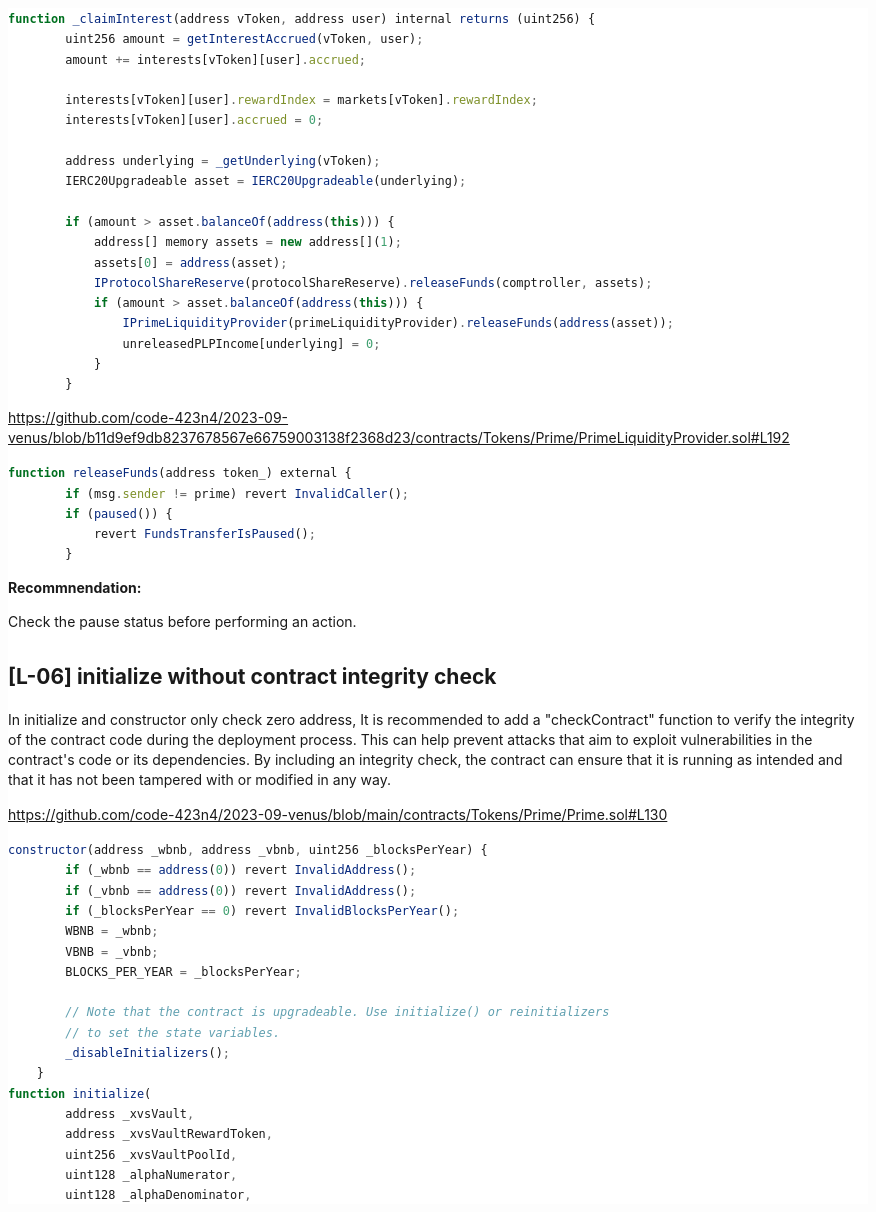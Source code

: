 ```jsx
function _claimInterest(address vToken, address user) internal returns (uint256) {
        uint256 amount = getInterestAccrued(vToken, user);
        amount += interests[vToken][user].accrued;

        interests[vToken][user].rewardIndex = markets[vToken].rewardIndex;
        interests[vToken][user].accrued = 0;

        address underlying = _getUnderlying(vToken);
        IERC20Upgradeable asset = IERC20Upgradeable(underlying);

        if (amount > asset.balanceOf(address(this))) {
            address[] memory assets = new address[](1);
            assets[0] = address(asset);
            IProtocolShareReserve(protocolShareReserve).releaseFunds(comptroller, assets);
            if (amount > asset.balanceOf(address(this))) {
                IPrimeLiquidityProvider(primeLiquidityProvider).releaseFunds(address(asset));
                unreleasedPLPIncome[underlying] = 0;
            }
        }
```

 
https://github.com/code-423n4/2023-09-venus/blob/b11d9ef9db8237678567e66759003138f2368d23/contracts/Tokens/Prime/PrimeLiquidityProvider.sol#L192

```jsx
function releaseFunds(address token_) external {
        if (msg.sender != prime) revert InvalidCaller();
        if (paused()) {
            revert FundsTransferIsPaused();
        }
```

**Recommnendation:**

Check the pause status before performing an action.

## [L-06]   initialize without contract integrity check

In initialize and constructor only check zero address, It is recommended to add a "checkContract" function to verify the integrity of the contract code during the deployment process. This can help prevent attacks that aim to exploit vulnerabilities in the contract's code or its dependencies. By including an integrity check, the contract can ensure that it is running as intended and that it has not been tampered with or modified in any way.

https://github.com/code-423n4/2023-09-venus/blob/main/contracts/Tokens/Prime/Prime.sol#L130

```jsx
constructor(address _wbnb, address _vbnb, uint256 _blocksPerYear) {
        if (_wbnb == address(0)) revert InvalidAddress();
        if (_vbnb == address(0)) revert InvalidAddress();
        if (_blocksPerYear == 0) revert InvalidBlocksPerYear();
        WBNB = _wbnb;
        VBNB = _vbnb;
        BLOCKS_PER_YEAR = _blocksPerYear;

        // Note that the contract is upgradeable. Use initialize() or reinitializers
        // to set the state variables.
        _disableInitializers();
    }
function initialize(
        address _xvsVault,
        address _xvsVaultRewardToken,
        uint256 _xvsVaultPoolId,
        uint128 _alphaNumerator,
        uint128 _alphaDenominator,
```